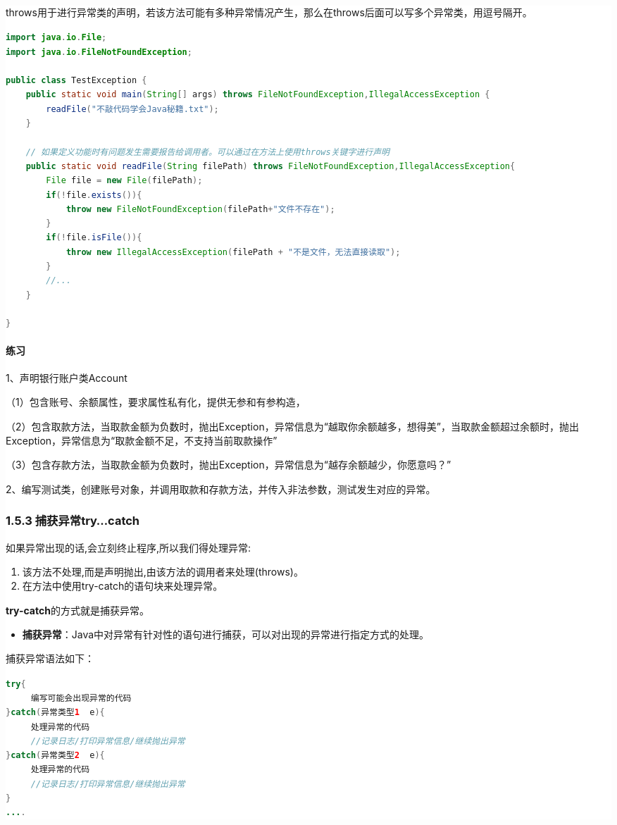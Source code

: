 throws用于进行异常类的声明，若该方法可能有多种异常情况产生，那么在throws后面可以写多个异常类，用逗号隔开。

~~~java
import java.io.File;
import java.io.FileNotFoundException;

public class TestException {
	public static void main(String[] args) throws FileNotFoundException,IllegalAccessException {
		readFile("不敲代码学会Java秘籍.txt");
	}
	
	// 如果定义功能时有问题发生需要报告给调用者。可以通过在方法上使用throws关键字进行声明
	public static void readFile(String filePath) throws FileNotFoundException,IllegalAccessException{
		File file = new File(filePath);
		if(!file.exists()){
			throw new FileNotFoundException(filePath+"文件不存在");
		}
		if(!file.isFile()){
			throw new IllegalAccessException(filePath + "不是文件，无法直接读取");
		}
		//...
	}
	
}
~~~

#### 练习

1、声明银行账户类Account

（1）包含账号、余额属性，要求属性私有化，提供无参和有参构造，

（2）包含取款方法，当取款金额为负数时，抛出Exception，异常信息为“越取你余额越多，想得美”，当取款金额超过余额时，抛出Exception，异常信息为“取款金额不足，不支持当前取款操作”

（3）包含存款方法，当取款金额为负数时，抛出Exception，异常信息为“越存余额越少，你愿意吗？”

2、编写测试类，创建账号对象，并调用取款和存款方法，并传入非法参数，测试发生对应的异常。





### 1.5.3 捕获异常try…catch

如果异常出现的话,会立刻终止程序,所以我们得处理异常:

1. 该方法不处理,而是声明抛出,由该方法的调用者来处理(throws)。
2. 在方法中使用try-catch的语句块来处理异常。

**try-catch**的方式就是捕获异常。

* **捕获异常**：Java中对异常有针对性的语句进行捕获，可以对出现的异常进行指定方式的处理。

捕获异常语法如下：

~~~java
try{
     编写可能会出现异常的代码
}catch(异常类型1  e){
     处理异常的代码
     //记录日志/打印异常信息/继续抛出异常
}catch(异常类型2  e){
     处理异常的代码
     //记录日志/打印异常信息/继续抛出异常
}
....
~~~
